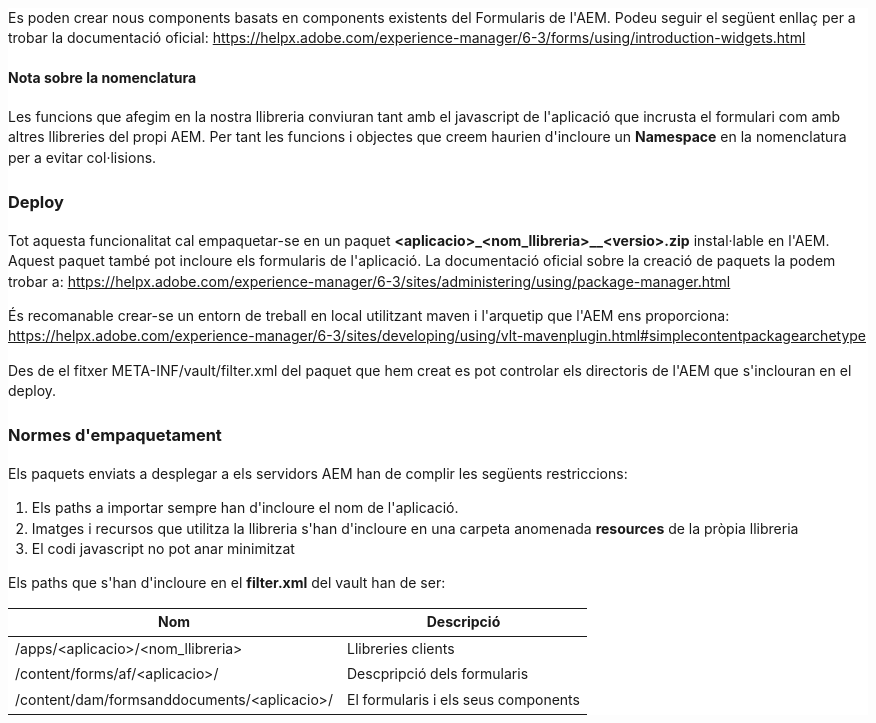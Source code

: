 Es poden crear nous components basats en components existents del Formularis de l'AEM. Podeu seguir el següent enllaç per a trobar la documentació oficial: https://helpx.adobe.com/experience-manager/6-3/forms/using/introduction-widgets.html

#### Nota sobre la nomenclatura

Les funcions que afegim en la nostra llibreria conviuran tant amb el javascript de l'aplicació que incrusta el formulari com amb altres llibreries del propi AEM. Per tant les funcions i objectes que creem haurien d'incloure un **Namespace** en la nomenclatura per a evitar col·lisions.

### Deploy

Tot aquesta funcionalitat cal empaquetar-se en un paquet **&lt;aplicacio&gt;_&lt;nom_llibreria&gt;__&lt;versio&gt;.zip** instal·lable en l'AEM. Aquest paquet també pot incloure els formularis de l'aplicació.
La documentació oficial sobre la creació de paquets la podem trobar a: 
https://helpx.adobe.com/experience-manager/6-3/sites/administering/using/package-manager.html

És recomanable crear-se un entorn de treball en local utilitzant maven i l'arquetip que l'AEM ens proporciona:
https://helpx.adobe.com/experience-manager/6-3/sites/developing/using/vlt-mavenplugin.html#simplecontentpackagearchetype

Des de el fitxer META-INF/vault/filter.xml del paquet que hem creat es pot controlar els directoris de l'AEM que s'inclouran en el deploy.

### Normes d'empaquetament

Els paquets enviats a desplegar a els servidors AEM han de complir les següents restriccions:

1. Els paths a importar sempre han d'incloure el nom de l'aplicació.
2. Imatges i recursos que utilitza la llibreria s'han d'incloure en una carpeta anomenada **resources** de la pròpia llibreria
3. El codi javascript no pot anar minimitzat

Els paths que s'han d'incloure en el **filter.xml** del vault han de ser:

|Nom|Descripció|
|---|----------|
|/apps/&lt;aplicacio&gt;/&lt;nom_llibreria&gt;| Llibreries clients|
|/content/forms/af/&lt;aplicacio&gt;/| Descpripció dels formularis |
|/content/dam/formsanddocuments/&lt;aplicacio&gt;/| El formularis i els seus components |
